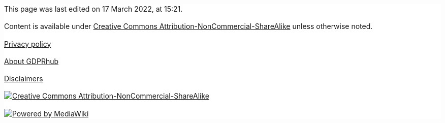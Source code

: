 This page was last edited on 17 March 2022, at 15:21.

Content is available under [Creative Commons Attribution-NonCommercial-ShareAlike](https://creativecommons.org/licenses/by-nc-sa/4.0/) unless otherwise noted.

[Privacy policy](/index.php?title=GDPRhub:Privacy_policy)

[About GDPRhub](/index.php?title=GDPRhub:About)

[Disclaimers](/index.php?title=GDPRhub:General_disclaimer)

[![Creative Commons Attribution-NonCommercial-ShareAlike](/resources/assets/licenses/cc-by-nc-sa.png)](https://creativecommons.org/licenses/by-nc-sa/4.0/)

[![Powered by MediaWiki](/resources/assets/poweredby_mediawiki_88x31.png)](https://www.mediawiki.org/)